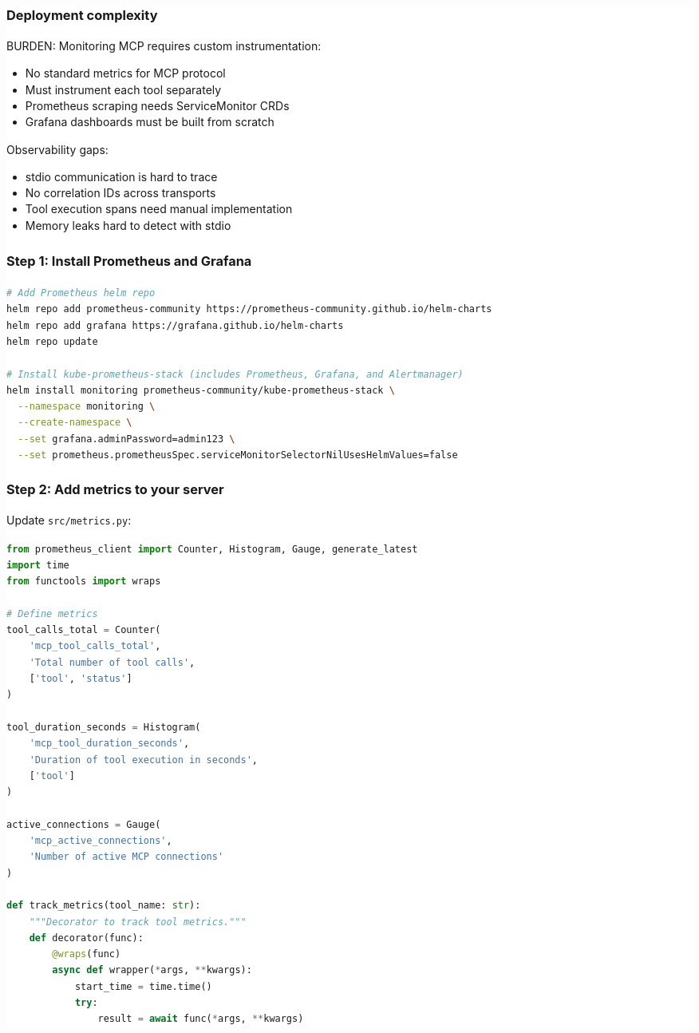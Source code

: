 ### Deployment complexity

BURDEN: Monitoring MCP requires custom instrumentation:
  - No standard metrics for MCP protocol
  - Must instrument each tool separately
  - Prometheus scraping needs ServiceMonitor CRDs
  - Grafana dashboards must be built from scratch
  
Observability gaps:
  - stdio communication is hard to trace
  - No correlation IDs across transports
  - Tool execution spans need manual implementation
  - Memory leaks hard to detect with stdio


### Step 1: Install Prometheus and Grafana

```bash
# Add Prometheus helm repo
helm repo add prometheus-community https://prometheus-community.github.io/helm-charts
helm repo add grafana https://grafana.github.io/helm-charts
helm repo update

# Install kube-prometheus-stack (includes Prometheus, Grafana, and Alertmanager)
helm install monitoring prometheus-community/kube-prometheus-stack \
  --namespace monitoring \
  --create-namespace \
  --set grafana.adminPassword=admin123 \
  --set prometheus.prometheusSpec.serviceMonitorSelectorNilUsesHelmValues=false
```

### Step 2: Add metrics to your server

Update `src/metrics.py`:

````python
from prometheus_client import Counter, Histogram, Gauge, generate_latest
import time
from functools import wraps

# Define metrics
tool_calls_total = Counter(
    'mcp_tool_calls_total',
    'Total number of tool calls',
    ['tool', 'status']
)

tool_duration_seconds = Histogram(
    'mcp_tool_duration_seconds',
    'Duration of tool execution in seconds',
    ['tool']
)

active_connections = Gauge(
    'mcp_active_connections',
    'Number of active MCP connections'
)

def track_metrics(tool_name: str):
    """Decorator to track tool metrics."""
    def decorator(func):
        @wraps(func)
        async def wrapper(*args, **kwargs):
            start_time = time.time()
            try:
                result = await func(*args, **kwargs)
````